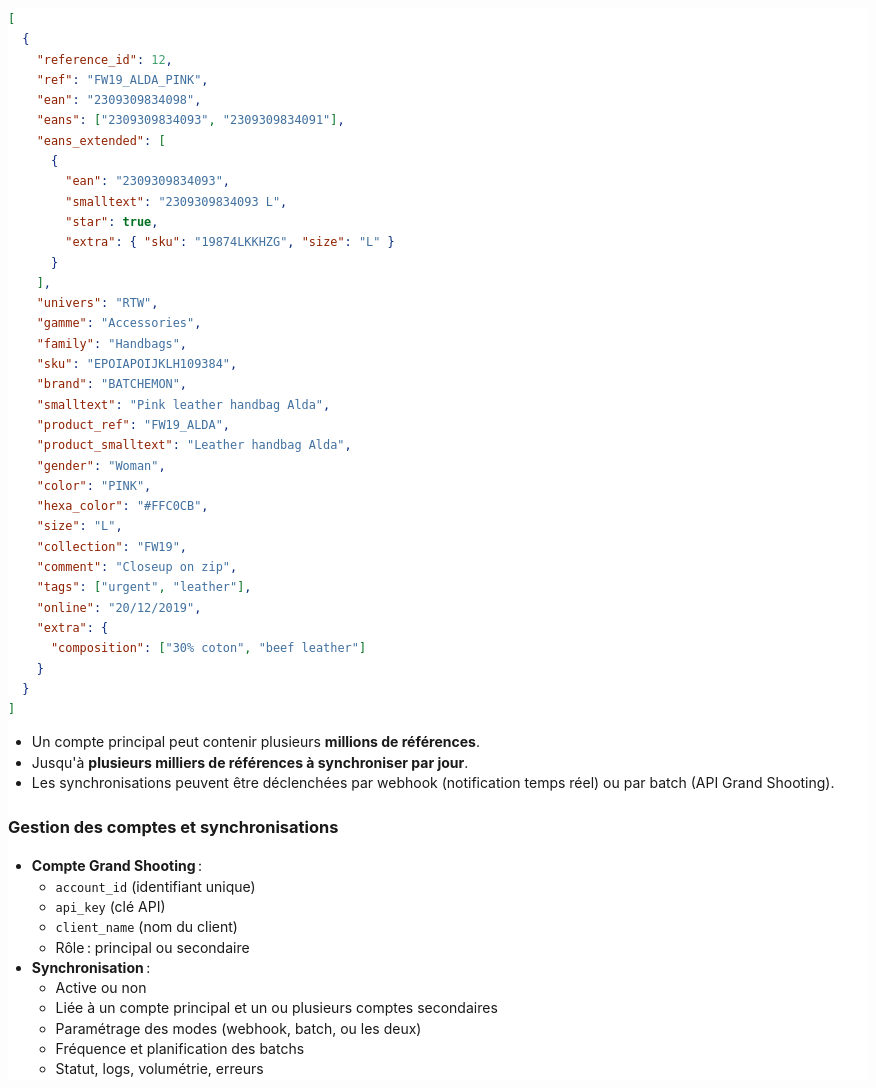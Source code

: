 ```json
[
  {
    "reference_id": 12,
    "ref": "FW19_ALDA_PINK",
    "ean": "2309309834098",
    "eans": ["2309309834093", "2309309834091"],
    "eans_extended": [
      {
        "ean": "2309309834093",
        "smalltext": "2309309834093 L",
        "star": true,
        "extra": { "sku": "19874LKKHZG", "size": "L" }
      }
    ],
    "univers": "RTW",
    "gamme": "Accessories",
    "family": "Handbags",
    "sku": "EPOIAPOIJKLH109384",
    "brand": "BATCHEMON",
    "smalltext": "Pink leather handbag Alda",
    "product_ref": "FW19_ALDA",
    "product_smalltext": "Leather handbag Alda",
    "gender": "Woman",
    "color": "PINK",
    "hexa_color": "#FFC0CB",
    "size": "L",
    "collection": "FW19",
    "comment": "Closeup on zip",
    "tags": ["urgent", "leather"],
    "online": "20/12/2019",
    "extra": {
      "composition": ["30% coton", "beef leather"]
    }
  }
]
```

- Un compte principal peut contenir plusieurs **millions de références**.
- Jusqu'à **plusieurs milliers de références à synchroniser par jour**.
- Les synchronisations peuvent être déclenchées par webhook (notification temps réel) ou par batch (API Grand Shooting).

### Gestion des comptes et synchronisations

- **Compte Grand Shooting** :
  - `account_id` (identifiant unique)
  - `api_key` (clé API)
  - `client_name` (nom du client)
  - Rôle : principal ou secondaire
- **Synchronisation** :
  - Active ou non
  - Liée à un compte principal et un ou plusieurs comptes secondaires
  - Paramétrage des modes (webhook, batch, ou les deux)
  - Fréquence et planification des batchs
  - Statut, logs, volumétrie, erreurs
